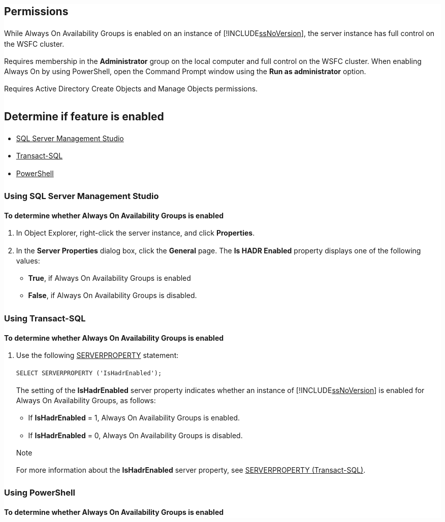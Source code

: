 ## <a name="Permissions"></a> Permissions  
 While Always On Availability Groups is enabled on an instance of [!INCLUDE[ssNoVersion](../../../includes/ssnoversion-md.md)], the server instance has full control on the WSFC cluster.  

 Requires membership in the **Administrator** group on the local computer and full control on the WSFC cluster. When enabling Always On by using PowerShell, open the Command Prompt window using the **Run as administrator** option.  
  
 Requires Active Directory Create Objects and Manage Objects permissions.  
  
##  <a name="IsEnabled"></a> Determine if feature is enabled 
  
-   [SQL Server Management Studio](#SSMS1Procedure)  
  
-   [Transact-SQL](#Tsql1Procedure)  
  
-   [PowerShell](#PowerShell1Procedure)  
  
###  <a name="SSMS1Procedure"></a> Using SQL Server Management Studio  
 **To determine whether Always On Availability Groups is enabled**  
  
1.  In Object Explorer, right-click the server instance, and  click **Properties**.  
  
2.  In the **Server Properties** dialog box, click the **General** page. The **Is HADR Enabled** property displays one of the following values:  
  
    -   **True**, if Always On Availability Groups is enabled  
  
    -   **False**, if Always On Availability Groups is disabled.  
  
###  <a name="Tsql1Procedure"></a> Using Transact-SQL  
 **To determine whether Always On Availability Groups is enabled**  
  
1.  Use the following [SERVERPROPERTY](../../../t-sql/functions/serverproperty-transact-sql.md) statement:  
  
    ```  
    SELECT SERVERPROPERTY ('IsHadrEnabled');  
    ```  
  
     The setting of the **IsHadrEnabled** server property indicates whether an instance of [!INCLUDE[ssNoVersion](../../../includes/ssnoversion-md.md)] is enabled for Always On Availability Groups, as follows:  
  
    -   If **IsHadrEnabled** = 1, Always On Availability Groups is enabled.  
  
    -   If **IsHadrEnabled** = 0, Always On Availability Groups is disabled.  
  
    > [!NOTE]  
    >  For more information about the **IsHadrEnabled** server property, see [SERVERPROPERTY &#40;Transact-SQL&#41;](../../../t-sql/functions/serverproperty-transact-sql.md).  
  
###  <a name="PowerShell1Procedure"></a> Using PowerShell  
 **To determine whether Always On Availability Groups is enabled**  
  